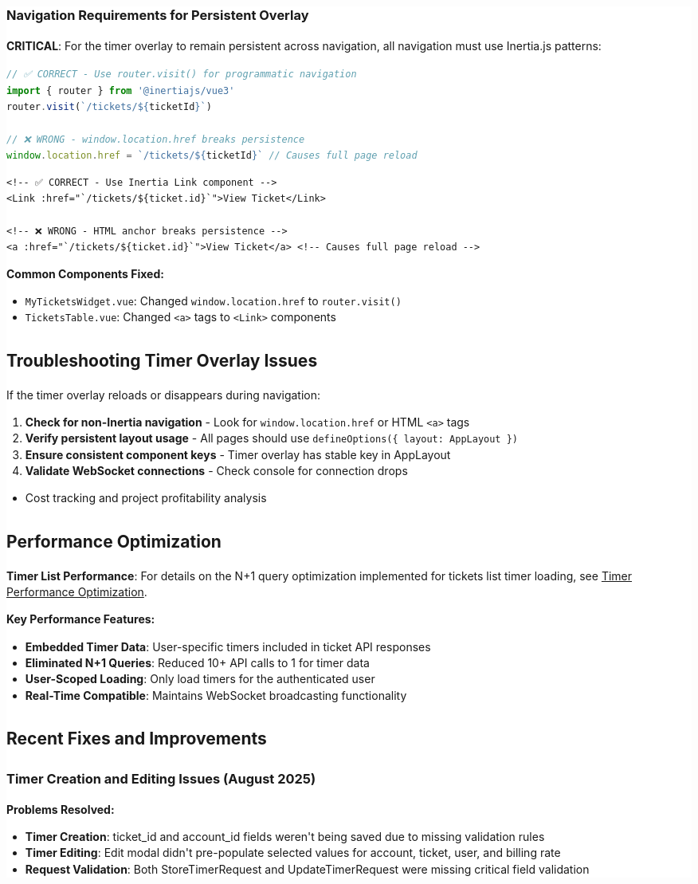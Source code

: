 ### Navigation Requirements for Persistent Overlay

**CRITICAL**: For the timer overlay to remain persistent across navigation, all navigation must use Inertia.js patterns:

```javascript
// ✅ CORRECT - Use router.visit() for programmatic navigation
import { router } from '@inertiajs/vue3'
router.visit(`/tickets/${ticketId}`)

// ❌ WRONG - window.location.href breaks persistence
window.location.href = `/tickets/${ticketId}` // Causes full page reload
```

```vue
<!-- ✅ CORRECT - Use Inertia Link component -->
<Link :href="`/tickets/${ticket.id}`">View Ticket</Link>

<!-- ❌ WRONG - HTML anchor breaks persistence -->
<a :href="`/tickets/${ticket.id}`">View Ticket</a> <!-- Causes full page reload -->
```

**Common Components Fixed:**
- `MyTicketsWidget.vue`: Changed `window.location.href` to `router.visit()`
- `TicketsTable.vue`: Changed `<a>` tags to `<Link>` components

## Troubleshooting Timer Overlay Issues

If the timer overlay reloads or disappears during navigation:

1. **Check for non-Inertia navigation** - Look for `window.location.href` or HTML `<a>` tags
2. **Verify persistent layout usage** - All pages should use `defineOptions({ layout: AppLayout })`
3. **Ensure consistent component keys** - Timer overlay has stable key in AppLayout
4. **Validate WebSocket connections** - Check console for connection drops

- Cost tracking and project profitability analysis

## Performance Optimization

**Timer List Performance**: For details on the N+1 query optimization implemented for tickets list timer loading, see [Timer Performance Optimization](timer-performance-optimization.md).

**Key Performance Features:**
- **Embedded Timer Data**: User-specific timers included in ticket API responses
- **Eliminated N+1 Queries**: Reduced 10+ API calls to 1 for timer data
- **User-Scoped Loading**: Only load timers for the authenticated user
- **Real-Time Compatible**: Maintains WebSocket broadcasting functionality

## Recent Fixes and Improvements

### Timer Creation and Editing Issues (August 2025)

**Problems Resolved:**
- **Timer Creation**: ticket_id and account_id fields weren't being saved due to missing validation rules
- **Timer Editing**: Edit modal didn't pre-populate selected values for account, ticket, user, and billing rate
- **Request Validation**: Both StoreTimerRequest and UpdateTimerRequest were missing critical field validation
